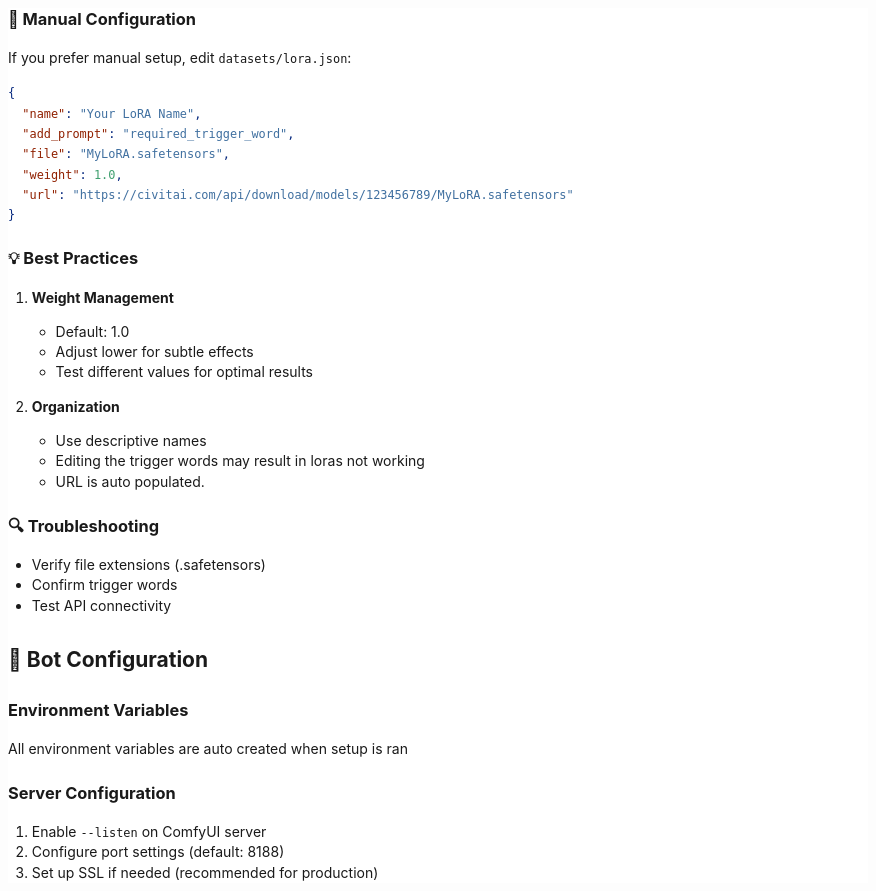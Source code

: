 
### 📝 Manual Configuration
If you prefer manual setup, edit `datasets/lora.json`:

```json
{
  "name": "Your LoRA Name",
  "add_prompt": "required_trigger_word",
  "file": "MyLoRA.safetensors",
  "weight": 1.0,
  "url": "https://civitai.com/api/download/models/123456789/MyLoRA.safetensors"
}
```

### 💡 Best Practices
1. **Weight Management**
   - Default: 1.0
   - Adjust lower for subtle effects
   - Test different values for optimal results

2. **Organization**
   - Use descriptive names
   - Editing the trigger words may result in loras not working
   - URL is auto populated.


### 🔍 Troubleshooting
- Verify file extensions (.safetensors)
- Confirm trigger words
- Test API connectivity

## 🔧 Bot Configuration

### Environment Variables
All environment variables are auto created when setup is ran

### Server Configuration
1. Enable `--listen` on ComfyUI server
2. Configure port settings (default: 8188)
3. Set up SSL if needed (recommended for production)
